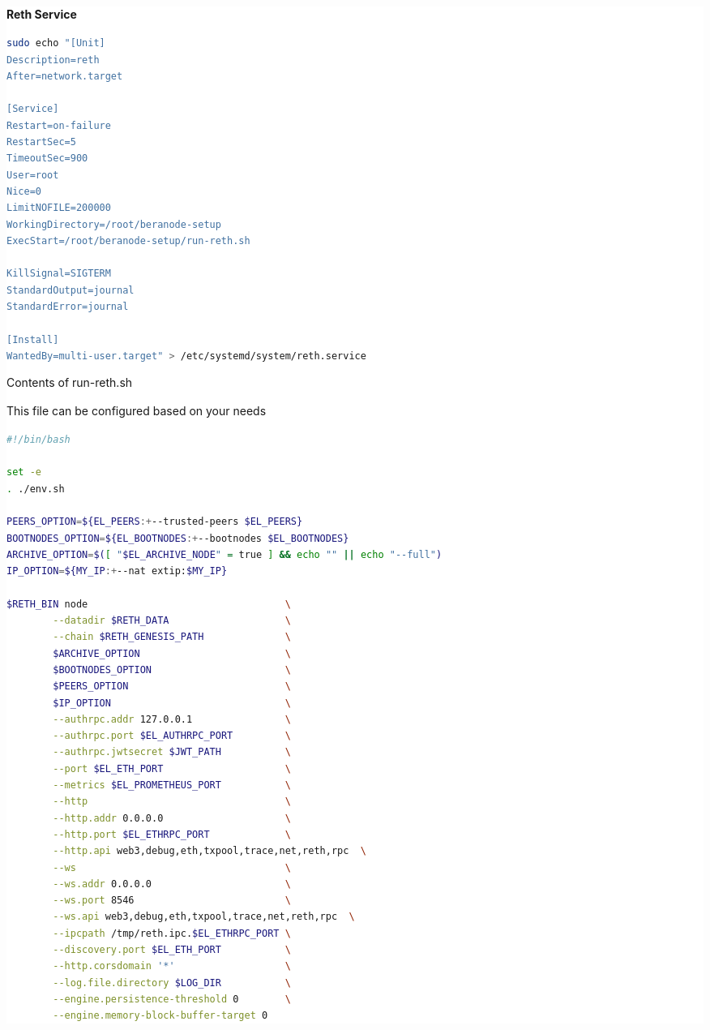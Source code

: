 **Reth Service**

```bash
sudo echo "[Unit]
Description=reth
After=network.target

[Service]
Restart=on-failure
RestartSec=5
TimeoutSec=900
User=root
Nice=0
LimitNOFILE=200000
WorkingDirectory=/root/beranode-setup
ExecStart=/root/beranode-setup/run-reth.sh

KillSignal=SIGTERM
StandardOutput=journal
StandardError=journal

[Install]
WantedBy=multi-user.target" > /etc/systemd/system/reth.service
```

Contents of run-reth.sh

This file can be configured based on your needs

```bash
#!/bin/bash

set -e
. ./env.sh

PEERS_OPTION=${EL_PEERS:+--trusted-peers $EL_PEERS}
BOOTNODES_OPTION=${EL_BOOTNODES:+--bootnodes $EL_BOOTNODES}
ARCHIVE_OPTION=$([ "$EL_ARCHIVE_NODE" = true ] && echo "" || echo "--full")
IP_OPTION=${MY_IP:+--nat extip:$MY_IP}

$RETH_BIN node                                  \
        --datadir $RETH_DATA                    \
        --chain $RETH_GENESIS_PATH              \
        $ARCHIVE_OPTION                         \
        $BOOTNODES_OPTION                       \
        $PEERS_OPTION                           \
        $IP_OPTION                              \
        --authrpc.addr 127.0.0.1                \
        --authrpc.port $EL_AUTHRPC_PORT         \
        --authrpc.jwtsecret $JWT_PATH           \
        --port $EL_ETH_PORT                     \
        --metrics $EL_PROMETHEUS_PORT           \
        --http                                  \
        --http.addr 0.0.0.0                     \
        --http.port $EL_ETHRPC_PORT             \
        --http.api web3,debug,eth,txpool,trace,net,reth,rpc  \
        --ws                                    \
        --ws.addr 0.0.0.0                       \
        --ws.port 8546                          \
        --ws.api web3,debug,eth,txpool,trace,net,reth,rpc  \
        --ipcpath /tmp/reth.ipc.$EL_ETHRPC_PORT \
        --discovery.port $EL_ETH_PORT           \
        --http.corsdomain '*'                   \
        --log.file.directory $LOG_DIR           \
        --engine.persistence-threshold 0        \
        --engine.memory-block-buffer-target 0 
```